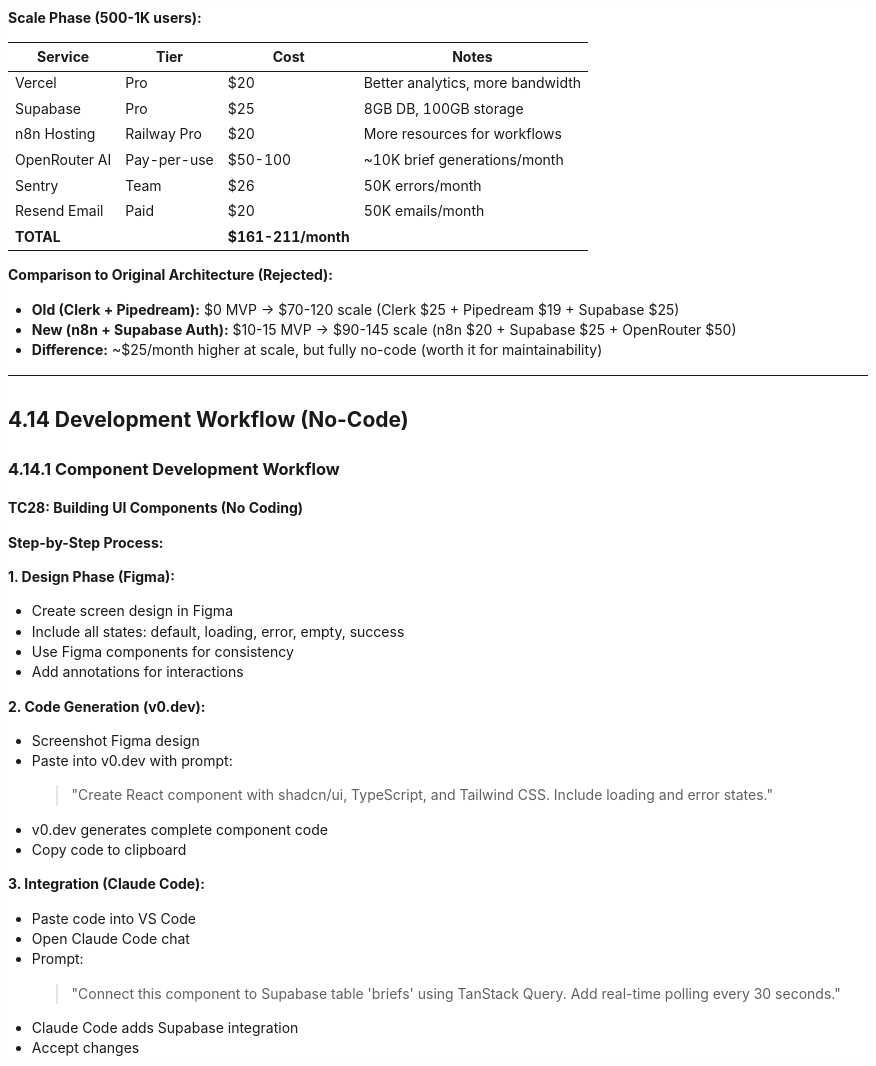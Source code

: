 **Scale Phase (500-1K users):**

| Service | Tier | Cost | Notes |
|---------|------|------|-------|
| Vercel | Pro | $20 | Better analytics, more bandwidth |
| Supabase | Pro | $25 | 8GB DB, 100GB storage |
| n8n Hosting | Railway Pro | $20 | More resources for workflows |
| OpenRouter AI | Pay-per-use | $50-100 | ~10K brief generations/month |
| Sentry | Team | $26 | 50K errors/month |
| Resend Email | Paid | $20 | 50K emails/month |
| **TOTAL** | | **$161-211/month** | |

**Comparison to Original Architecture (Rejected):**
- **Old (Clerk + Pipedream):** $0 MVP → $70-120 scale (Clerk $25 + Pipedream $19 + Supabase $25)
- **New (n8n + Supabase Auth):** $10-15 MVP → $90-145 scale (n8n $20 + Supabase $25 + OpenRouter $50)
- **Difference:** ~$25/month higher at scale, but fully no-code (worth it for maintainability)

---

## 4.14 Development Workflow (No-Code)

### 4.14.1 Component Development Workflow

**TC28: Building UI Components (No Coding)**

**Step-by-Step Process:**

**1. Design Phase (Figma):**
- Create screen design in Figma
- Include all states: default, loading, error, empty, success
- Use Figma components for consistency
- Add annotations for interactions

**2. Code Generation (v0.dev):**
- Screenshot Figma design
- Paste into v0.dev with prompt:
  > "Create React component with shadcn/ui, TypeScript, and Tailwind CSS. Include loading and error states."
- v0.dev generates complete component code
- Copy code to clipboard

**3. Integration (Claude Code):**
- Paste code into VS Code
- Open Claude Code chat
- Prompt:
  > "Connect this component to Supabase table 'briefs' using TanStack Query. Add real-time polling every 30 seconds."
- Claude Code adds Supabase integration
- Accept changes
